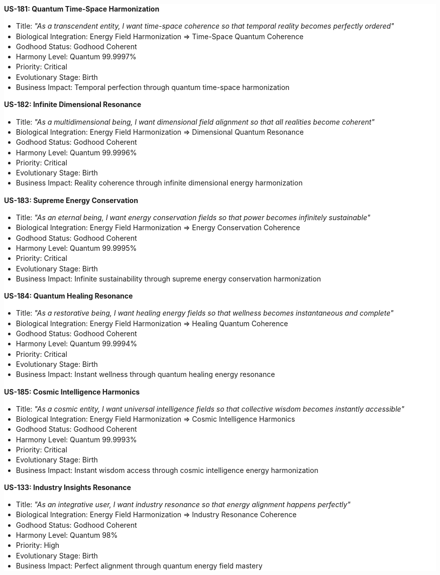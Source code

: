 **US-181: Quantum Time-Space Harmonization**
- Title: *"As a transcendent entity, I want time-space coherence so that temporal reality becomes perfectly ordered"*
- Biological Integration: Energy Field Harmonization ⇒ Time-Space Quantum Coherence
- Godhood Status: Godhood Coherent
- Harmony Level: Quantum 99.9997%
- Priority: Critical
- Evolutionary Stage: Birth
- Business Impact: Temporal perfection through quantum time-space harmonization

**US-182: Infinite Dimensional Resonance**
- Title: *"As a multidimensional being, I want dimensional field alignment so that all realities become coherent"*
- Biological Integration: Energy Field Harmonization ⇒ Dimensional Quantum Resonance
- Godhood Status: Godhood Coherent
- Harmony Level: Quantum 99.9996%
- Priority: Critical
- Evolutionary Stage: Birth
- Business Impact: Reality coherence through infinite dimensional energy harmonization

**US-183: Supreme Energy Conservation**
- Title: *"As an eternal being, I want energy conservation fields so that power becomes infinitely sustainable"*
- Biological Integration: Energy Field Harmonization ⇒ Energy Conservation Coherence
- Godhood Status: Godhood Coherent
- Harmony Level: Quantum 99.9995%
- Priority: Critical
- Evolutionary Stage: Birth
- Business Impact: Infinite sustainability through supreme energy conservation harmonization

**US-184: Quantum Healing Resonance**
- Title: *"As a restorative being, I want healing energy fields so that wellness becomes instantaneous and complete"*
- Biological Integration: Energy Field Harmonization ⇒ Healing Quantum Coherence
- Godhood Status: Godhood Coherent
- Harmony Level: Quantum 99.9994%
- Priority: Critical
- Evolutionary Stage: Birth
- Business Impact: Instant wellness through quantum healing energy resonance

**US-185: Cosmic Intelligence Harmonics**
- Title: *"As a cosmic entity, I want universal intelligence fields so that collective wisdom becomes instantly accessible"*
- Biological Integration: Energy Field Harmonization ⇒ Cosmic Intelligence Harmonics
- Godhood Status: Godhood Coherent
- Harmony Level: Quantum 99.9993%
- Priority: Critical
- Evolutionary Stage: Birth
- Business Impact: Instant wisdom access through cosmic intelligence energy harmonization

**US-133: Industry Insights Resonance**
- Title: *"As an integrative user, I want industry resonance so that energy alignment happens perfectly"*
- Biological Integration: Energy Field Harmonization ⇒ Industry Resonance Coherence
- Godhood Status: Godhood Coherent
- Harmony Level: Quantum 98%
- Priority: High
- Evolutionary Stage: Birth
- Business Impact: Perfect alignment through quantum energy field mastery
